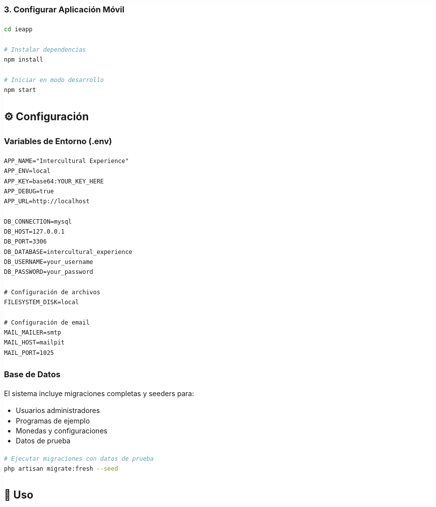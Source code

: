 ### 3. Configurar Aplicación Móvil

```bash
cd ieapp

# Instalar dependencias
npm install

# Iniciar en modo desarrollo
npm start
```

## ⚙️ Configuración

### Variables de Entorno (.env)

```env
APP_NAME="Intercultural Experience"
APP_ENV=local
APP_KEY=base64:YOUR_KEY_HERE
APP_DEBUG=true
APP_URL=http://localhost

DB_CONNECTION=mysql
DB_HOST=127.0.0.1
DB_PORT=3306
DB_DATABASE=intercultural_experience
DB_USERNAME=your_username
DB_PASSWORD=your_password

# Configuración de archivos
FILESYSTEM_DISK=local

# Configuración de email
MAIL_MAILER=smtp
MAIL_HOST=mailpit
MAIL_PORT=1025
```

### Base de Datos

El sistema incluye migraciones completas y seeders para:
- Usuarios administradores
- Programas de ejemplo
- Monedas y configuraciones
- Datos de prueba

```bash
# Ejecutar migraciones con datos de prueba
php artisan migrate:fresh --seed
```

## 🎯 Uso
